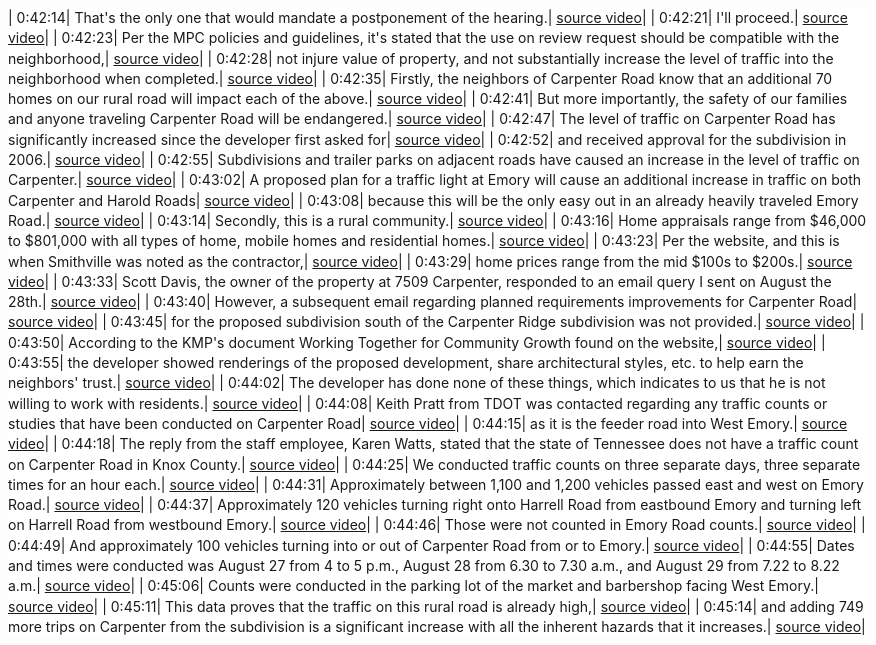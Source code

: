 | 0:42:14| That's the only one that would mandate a postponement of the hearing.| [source video](https://archive.org/details/planningr399190912?start=2534)|
| 0:42:21| I'll proceed.| [source video](https://archive.org/details/planningr399190912?start=2541)|
| 0:42:23| Per the MPC policies and guidelines, it's stated that the use on review request should be compatible with the neighborhood,| [source video](https://archive.org/details/planningr399190912?start=2543)|
| 0:42:28| not injure value of property, and not substantially increase the level of traffic into the neighborhood when completed.| [source video](https://archive.org/details/planningr399190912?start=2548)|
| 0:42:35| Firstly, the neighbors of Carpenter Road know that an additional 70 homes on our rural road will impact each of the above.| [source video](https://archive.org/details/planningr399190912?start=2555)|
| 0:42:41| But more importantly, the safety of our families and anyone traveling Carpenter Road will be endangered.| [source video](https://archive.org/details/planningr399190912?start=2561)|
| 0:42:47| The level of traffic on Carpenter Road has significantly increased since the developer first asked for| [source video](https://archive.org/details/planningr399190912?start=2567)|
| 0:42:52| and received approval for the subdivision in 2006.| [source video](https://archive.org/details/planningr399190912?start=2572)|
| 0:42:55| Subdivisions and trailer parks on adjacent roads have caused an increase in the level of traffic on Carpenter.| [source video](https://archive.org/details/planningr399190912?start=2575)|
| 0:43:02| A proposed plan for a traffic light at Emory will cause an additional increase in traffic on both Carpenter and Harold Roads| [source video](https://archive.org/details/planningr399190912?start=2582)|
| 0:43:08| because this will be the only easy out in an already heavily traveled Emory Road.| [source video](https://archive.org/details/planningr399190912?start=2588)|
| 0:43:14| Secondly, this is a rural community.| [source video](https://archive.org/details/planningr399190912?start=2594)|
| 0:43:16| Home appraisals range from $46,000 to $801,000 with all types of home, mobile homes and residential homes.| [source video](https://archive.org/details/planningr399190912?start=2596)|
| 0:43:23| Per the website, and this is when Smithville was noted as the contractor,| [source video](https://archive.org/details/planningr399190912?start=2603)|
| 0:43:29| home prices range from the mid $100s to $200s.| [source video](https://archive.org/details/planningr399190912?start=2609)|
| 0:43:33| Scott Davis, the owner of the property at 7509 Carpenter, responded to an email query I sent on August the 28th.| [source video](https://archive.org/details/planningr399190912?start=2613)|
| 0:43:40| However, a subsequent email regarding planned requirements improvements for Carpenter Road| [source video](https://archive.org/details/planningr399190912?start=2620)|
| 0:43:45| for the proposed subdivision south of the Carpenter Ridge subdivision was not provided.| [source video](https://archive.org/details/planningr399190912?start=2625)|
| 0:43:50| According to the KMP's document Working Together for Community Growth found on the website,| [source video](https://archive.org/details/planningr399190912?start=2630)|
| 0:43:55| the developer showed renderings of the proposed development, share architectural styles, etc. to help earn the neighbors' trust.| [source video](https://archive.org/details/planningr399190912?start=2635)|
| 0:44:02| The developer has done none of these things, which indicates to us that he is not willing to work with residents.| [source video](https://archive.org/details/planningr399190912?start=2642)|
| 0:44:08| Keith Pratt from TDOT was contacted regarding any traffic counts or studies that have been conducted on Carpenter Road| [source video](https://archive.org/details/planningr399190912?start=2648)|
| 0:44:15| as it is the feeder road into West Emory.| [source video](https://archive.org/details/planningr399190912?start=2655)|
| 0:44:18| The reply from the staff employee, Karen Watts, stated that the state of Tennessee does not have a traffic count on Carpenter Road in Knox County.| [source video](https://archive.org/details/planningr399190912?start=2658)|
| 0:44:25| We conducted traffic counts on three separate days, three separate times for an hour each.| [source video](https://archive.org/details/planningr399190912?start=2665)|
| 0:44:31| Approximately between 1,100 and 1,200 vehicles passed east and west on Emory Road.| [source video](https://archive.org/details/planningr399190912?start=2671)|
| 0:44:37| Approximately 120 vehicles turning right onto Harrell Road from eastbound Emory and turning left on Harrell Road from westbound Emory.| [source video](https://archive.org/details/planningr399190912?start=2677)|
| 0:44:46| Those were not counted in Emory Road counts.| [source video](https://archive.org/details/planningr399190912?start=2686)|
| 0:44:49| And approximately 100 vehicles turning into or out of Carpenter Road from or to Emory.| [source video](https://archive.org/details/planningr399190912?start=2689)|
| 0:44:55| Dates and times were conducted was August 27 from 4 to 5 p.m., August 28 from 6.30 to 7.30 a.m., and August 29 from 7.22 to 8.22 a.m.| [source video](https://archive.org/details/planningr399190912?start=2695)|
| 0:45:06| Counts were conducted in the parking lot of the market and barbershop facing West Emory.| [source video](https://archive.org/details/planningr399190912?start=2706)|
| 0:45:11| This data proves that the traffic on this rural road is already high,| [source video](https://archive.org/details/planningr399190912?start=2711)|
| 0:45:14| and adding 749 more trips on Carpenter from the subdivision is a significant increase with all the inherent hazards that it increases.| [source video](https://archive.org/details/planningr399190912?start=2714)|